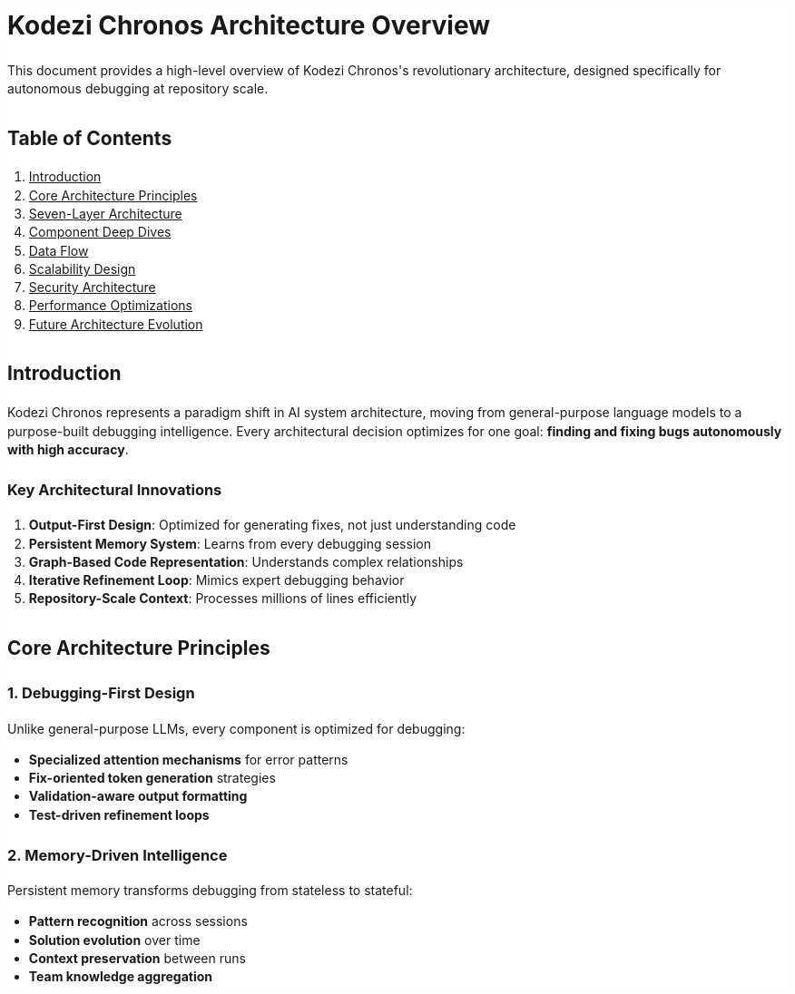 # Kodezi Chronos Architecture Overview

This document provides a high-level overview of Kodezi Chronos's revolutionary architecture, designed specifically for autonomous debugging at repository scale.

## Table of Contents

1. [Introduction](#introduction)
2. [Core Architecture Principles](#core-architecture-principles)
3. [Seven-Layer Architecture](#seven-layer-architecture)
4. [Component Deep Dives](#component-deep-dives)
5. [Data Flow](#data-flow)
6. [Scalability Design](#scalability-design)
7. [Security Architecture](#security-architecture)
8. [Performance Optimizations](#performance-optimizations)
9. [Future Architecture Evolution](#future-architecture-evolution)

## Introduction

Kodezi Chronos represents a paradigm shift in AI system architecture, moving from general-purpose language models to a purpose-built debugging intelligence. Every architectural decision optimizes for one goal: **finding and fixing bugs autonomously with high accuracy**.

### Key Architectural Innovations

1. **Output-First Design**: Optimized for generating fixes, not just understanding code
2. **Persistent Memory System**: Learns from every debugging session
3. **Graph-Based Code Representation**: Understands complex relationships
4. **Iterative Refinement Loop**: Mimics expert debugging behavior
5. **Repository-Scale Context**: Processes millions of lines efficiently

## Core Architecture Principles

### 1. Debugging-First Design

Unlike general-purpose LLMs, every component is optimized for debugging:

- **Specialized attention mechanisms** for error patterns
- **Fix-oriented token generation** strategies
- **Validation-aware output formatting**
- **Test-driven refinement loops**

### 2. Memory-Driven Intelligence

Persistent memory transforms debugging from stateless to stateful:

- **Pattern recognition** across sessions
- **Solution evolution** over time
- **Context preservation** between runs
- **Team knowledge aggregation**
